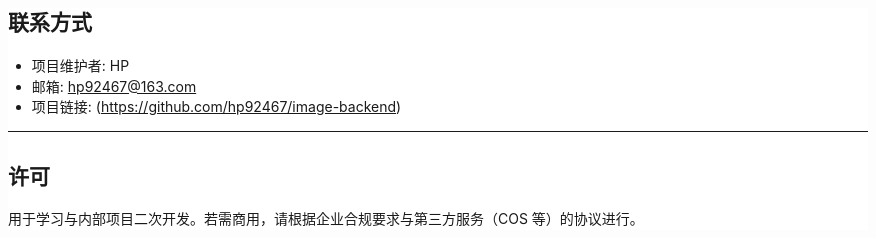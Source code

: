 ##  联系方式

- 项目维护者: HP
- 邮箱: hp92467@163.com
- 项目链接: (https://github.com/hp92467/image-backend)

---

## 许可

用于学习与内部项目二次开发。若需商用，请根据企业合规要求与第三方服务（COS 等）的协议进行。 
